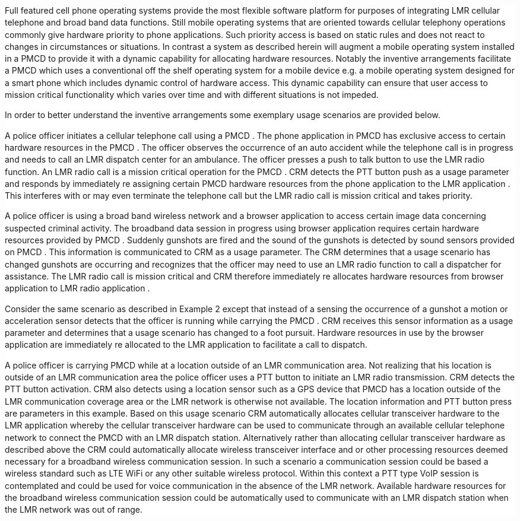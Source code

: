 Full featured cell phone operating systems provide the most flexible software platform for purposes of integrating LMR cellular telephone and broad band data functions. Still mobile operating systems that are oriented towards cellular telephony operations commonly give hardware priority to phone applications. Such priority access is based on static rules and does not react to changes in circumstances or situations. In contrast a system as described herein will augment a mobile operating system installed in a PMCD to provide it with a dynamic capability for allocating hardware resources. Notably the inventive arrangements facilitate a PMCD which uses a conventional off the shelf operating system for a mobile device e.g. a mobile operating system designed for a smart phone which includes dynamic control of hardware access. This dynamic capability can ensure that user access to mission critical functionality which varies over time and with different situations is not impeded.

In order to better understand the inventive arrangements some exemplary usage scenarios are provided below.

A police officer initiates a cellular telephone call using a PMCD . The phone application in PMCD has exclusive access to certain hardware resources in the PMCD . The officer observes the occurrence of an auto accident while the telephone call is in progress and needs to call an LMR dispatch center for an ambulance. The officer presses a push to talk button to use the LMR radio function. An LMR radio call is a mission critical operation for the PMCD . CRM detects the PTT button push as a usage parameter and responds by immediately re assigning certain PMCD hardware resources from the phone application to the LMR application . This interferes with or may even terminate the telephone call but the LMR radio call is mission critical and takes priority.

A police officer is using a broad band wireless network and a browser application to access certain image data concerning suspected criminal activity. The broadband data session in progress using browser application requires certain hardware resources provided by PMCD . Suddenly gunshots are fired and the sound of the gunshots is detected by sound sensors provided on PMCD . This information is communicated to CRM as a usage parameter. The CRM determines that a usage scenario has changed gunshots are occurring and recognizes that the officer may need to use an LMR radio function to call a dispatcher for assistance. The LMR radio call is mission critical and CRM therefore immediately re allocates hardware resources from browser application to LMR radio application .

Consider the same scenario as described in Example 2 except that instead of a sensing the occurrence of a gunshot a motion or acceleration sensor detects that the officer is running while carrying the PMCD . CRM receives this sensor information as a usage parameter and determines that a usage scenario has changed to a foot pursuit. Hardware resources in use by the browser application are immediately re allocated to the LMR application to facilitate a call to dispatch.

A police officer is carrying PMCD while at a location outside of an LMR communication area. Not realizing that his location is outside of an LMR communication area the police officer uses a PTT button to initiate an LMR radio transmission. CRM detects the PTT button activation. CRM also detects using a location sensor such as a GPS device that PMCD has a location outside of the LMR communication coverage area or the LMR network is otherwise not available. The location information and PTT button press are parameters in this example. Based on this usage scenario CRM automatically allocates cellular transceiver hardware to the LMR application whereby the cellular transceiver hardware can be used to communicate through an available cellular telephone network to connect the PMCD with an LMR dispatch station. Alternatively rather than allocating cellular transceiver hardware as described above the CRM could automatically allocate wireless transceiver interface and or other processing resources deemed necessary for a broadband wireless communication session. In such a scenario a communication session could be based a wireless standard such as LTE WiFi or any other suitable wireless protocol. Within this context a PTT type VoIP session is contemplated and could be used for voice communication in the absence of the LMR network. Available hardware resources for the broadband wireless communication session could be automatically used to communicate with an LMR dispatch station when the LMR network was out of range.
